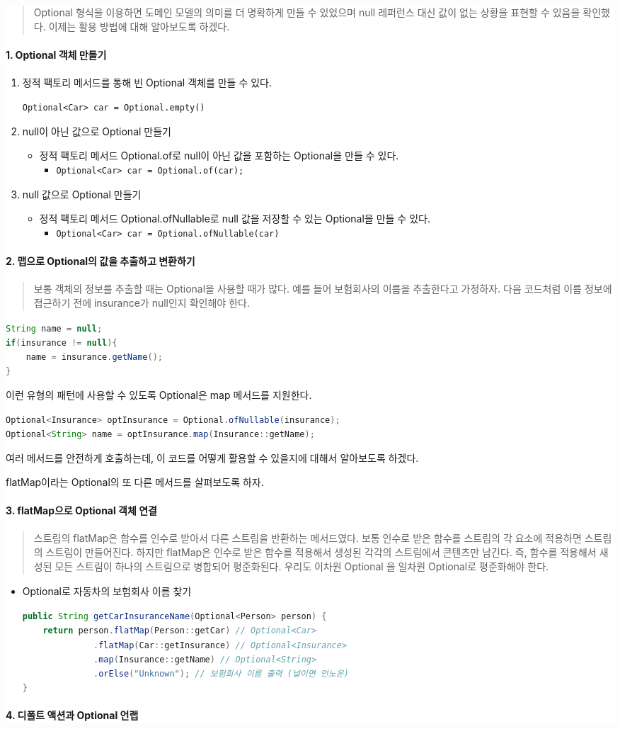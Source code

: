 > Optional 형식을 이용하면 도메인 모델의 의미를 더 명확하게 만들 수 있었으며 null 레퍼런스 대신 값이 없는 상황을 표현할 수 있음을 확인했다. 이제는 활용 방법에 대해 알아보도록 하겠다.

#### 1. Optional 객체 만들기

1. 정적 팩토리 메서드를 통해 빈 Optional 객체를 만들 수 있다. 

   `Optional<Car> car = Optional.empty()`

2. null이 아닌 값으로 Optional 만들기
   * 정적 팩토리 메서드 Optional.of로 null이 아닌 값을 포함하는 Optional을 만들 수 있다.
     * `Optional<Car> car = Optional.of(car);`
3. null 값으로 Optional 만들기
   * 정적 팩토리 메서드 Optional.ofNullable로 null 값을 저장할 수 있는 Optional을 만들 수 있다.
     * `Optional<Car> car = Optional.ofNullable(car)`

#### 2. 맵으로 Optional의 값을 추출하고 변환하기

> 보통 객체의 정보를 추출할 때는 Optional을 사용할 때가 많다. 예를 들어 보험회사의 이름을 추출한다고 가정하자. 다음 코드처럼 이름 정보에 접근하기 전에 insurance가 null인지 확인해야 한다.

```java
String name = null;
if(insurance != null){
    name = insurance.getName();
}
```

이런 유형의 패턴에 사용할 수 있도록 Optional은 map 메서드를 지원한다. 

```java
Optional<Insurance> optInsurance = Optional.ofNullable(insurance);
Optional<String> name = optInsurance.map(Insurance::getName);
```

여러 메서드를 안전하게 호출하는데, 이 코드를 어떻게 활용할 수 있을지에 대해서 알아보도록 하겠다.

flatMap이라는 Optional의 또 다른 메서드를 살펴보도록 하자.



#### 3. flatMap으로 Optional 객체 연결

> 스트림의 flatMap은 함수를 인수로 받아서 다른 스트림을 반환하는 메서드였다. 보통 인수로 받은 함수를 스트림의 각 요소에 적용하면 스트림의 스트림이 만들어진다. 하지만 flatMap은 인수로 받은 함수를 적용해서 생성된 각각의 스트림에서 콘텐츠만 남긴다. 즉, 함수를 적용해서 새성된 모든 스트림이 하나의 스트림으로 병합되어 평준화된다. 우리도 이차원 Optional 을 일차원 Optional로 평준화해야 한다.

* Optional로 자동차의 보험회사 이름 찾기

  ```java
  public String getCarInsuranceName(Optional<Person> person) {
      return person.flatMap(Person::getCar) // Optional<Car>
      			.flatMap(Car::getInsurance) // Optional<Insurance>
      			.map(Insurance::getName) // Optional<String>
      			.orElse("Unknown"); // 보험회사 이름 출력 (널이면 언노운)
  }
  ```

#### 4. 디폴트 액션과 Optional 언랩
